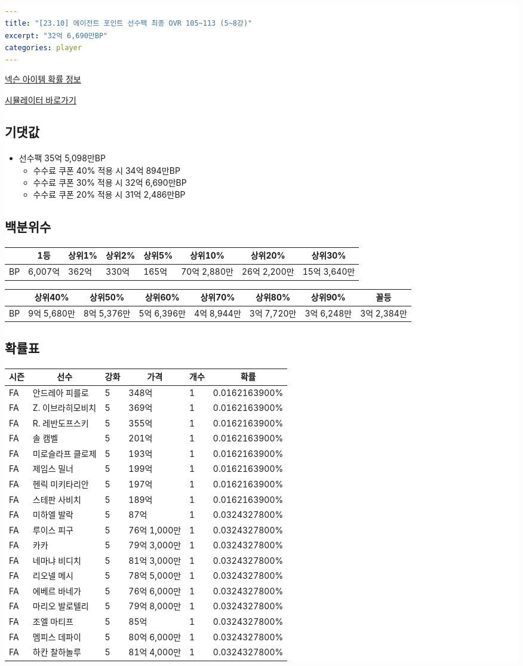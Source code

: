 ```yaml
---
title: "[23.10] 에이전트 포인트 선수팩 최종 OVR 105~113 (5~8강)"
excerpt: "32억 6,690만BP"
categories: player
---
```

[넥슨 아이템 확률 정보](http://iteminfo.nexon.com/probability/fco?sn=7605)

[시뮬레이터 바로가기](/simulator/7605)
## 기댓값
- 선수팩 35억 5,098만BP
  - 수수료 쿠폰 40% 적용 시 34억 894만BP
  - 수수료 쿠폰 30% 적용 시 32억 6,690만BP
  - 수수료 쿠폰 20% 적용 시 31억 2,486만BP


## 백분위수

||1등|상위1%|상위2%|상위5%|상위10%|상위20%|상위30%|
|---|---|---|---|---|---|---|---|
|BP|6,007억|362억|330억|165억|70억 2,880만|26억 2,200만|15억 3,640만|

||상위40%|상위50%|상위60%|상위70%|상위80%|상위90%|꼴등|
|---|---|---|---|---|---|---|---|
|BP|9억 5,680만|8억 5,376만|5억 6,396만|4억 8,944만|3억 7,720만|3억 6,248만|3억 2,384만|


## 확률표

|시즌|선수|강화|가격|개수|확률|
|---|---|---|---|---|---|
|FA|안드레아 피를로|5|348억|1|0.0162163900%|
|FA|Z. 이브라히모비치|5|369억|1|0.0162163900%|
|FA|R. 레반도프스키|5|355억|1|0.0162163900%|
|FA|솔 캠벨|5|201억|1|0.0162163900%|
|FA|미로슬라프 클로제|5|193억|1|0.0162163900%|
|FA|제임스 밀너|5|199억|1|0.0162163900%|
|FA|헨릭 미키타리안|5|197억|1|0.0162163900%|
|FA|스테판 사비치|5|189억|1|0.0162163900%|
|FA|미하엘 발락|5|87억|1|0.0324327800%|
|FA|루이스 피구|5|76억 1,000만|1|0.0324327800%|
|FA|카카|5|79억 3,000만|1|0.0324327800%|
|FA|네마냐 비디치|5|81억 3,000만|1|0.0324327800%|
|FA|리오넬 메시|5|78억 5,000만|1|0.0324327800%|
|FA|에베르 바네가|5|76억 6,000만|1|0.0324327800%|
|FA|마리오 발로텔리|5|79억 8,000만|1|0.0324327800%|
|FA|조엘 마티프|5|85억|1|0.0324327800%|
|FA|멤피스 데파이|5|80억 6,000만|1|0.0324327800%|
|FA|하칸 찰하놀루|5|81억 4,000만|1|0.0324327800%|